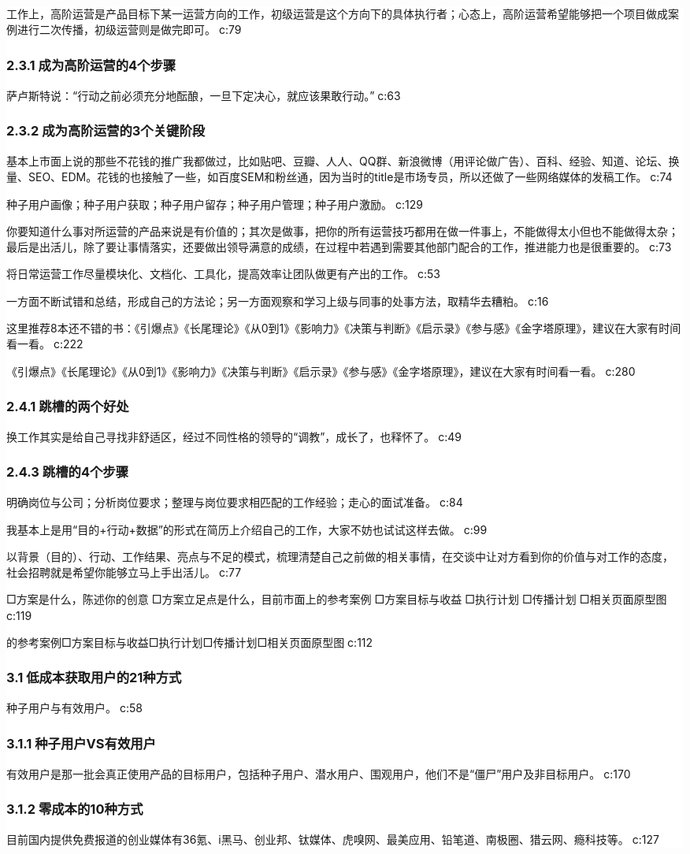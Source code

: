 工作上，高阶运营是产品目标下某一运营方向的工作，初级运营是这个方向下的具体执行者；心态上，高阶运营希望能够把一个项目做成案例进行二次传播，初级运营则是做完即可。 c:79

### 2.3.1 成为高阶运营的4个步骤

萨卢斯特说：“行动之前必须充分地酝酿，一旦下定决心，就应该果敢行动。” c:63

### 2.3.2 成为高阶运营的3个关键阶段

基本上市面上说的那些不花钱的推广我都做过，比如贴吧、豆瓣、人人、QQ群、新浪微博（用评论做广告）、百科、经验、知道、论坛、换量、SEO、EDM。花钱的也接触了一些，如百度SEM和粉丝通，因为当时的title是市场专员，所以还做了一些网络媒体的发稿工作。 c:74

种子用户画像；种子用户获取；种子用户留存；种子用户管理；种子用户激励。 c:129

你要知道什么事对所运营的产品来说是有价值的；其次是做事，把你的所有运营技巧都用在做一件事上，不能做得太小但也不能做得太杂；最后是出活儿，除了要让事情落实，还要做出领导满意的成绩，在过程中若遇到需要其他部门配合的工作，推进能力也是很重要的。 c:73

将日常运营工作尽量模块化、文档化、工具化，提高效率让团队做更有产出的工作。 c:53

一方面不断试错和总结，形成自己的方法论；另一方面观察和学习上级与同事的处事方法，取精华去糟粕。 c:16

这里推荐8本还不错的书：《引爆点》《长尾理论》《从0到1》《影响力》《决策与判断》《启示录》《参与感》《金字塔原理》，建议在大家有时间看一看。 c:222

《引爆点》《长尾理论》《从0到1》《影响力》《决策与判断》《启示录》《参与感》《金字塔原理》，建议在大家有时间看一看。 c:280

### 2.4.1 跳槽的两个好处

换工作其实是给自己寻找非舒适区，经过不同性格的领导的“调教”，成长了，也释怀了。 c:49

### 2.4.3 跳槽的4个步骤

明确岗位与公司；分析岗位要求；整理与岗位要求相匹配的工作经验；走心的面试准备。 c:84

我基本上是用“目的+行动+数据”的形式在简历上介绍自己的工作，大家不妨也试试这样去做。 c:99

以背景（目的）、行动、工作结果、亮点与不足的模式，梳理清楚自己之前做的相关事情，在交谈中让对方看到你的价值与对工作的态度，社会招聘就是希望你能够立马上手出活儿。 c:77

□方案是什么，陈述你的创意
□方案立足点是什么，目前市面上的参考案例
□方案目标与收益
□执行计划
□传播计划
□相关页面原型图 c:119

的参考案例□方案目标与收益□执行计划□传播计划□相关页面原型图 c:112

### 3.1 低成本获取用户的21种方式

种子用户与有效用户。 c:58

### 3.1.1 种子用户VS有效用户

有效用户是那一批会真正使用产品的目标用户，包括种子用户、潜水用户、围观用户，他们不是“僵尸”用户及非目标用户。 c:170

### 3.1.2 零成本的10种方式

目前国内提供免费报道的创业媒体有36氪、i黑马、创业邦、钛媒体、虎嗅网、最美应用、铅笔道、南极圈、猎云网、瘾科技等。 c:127
